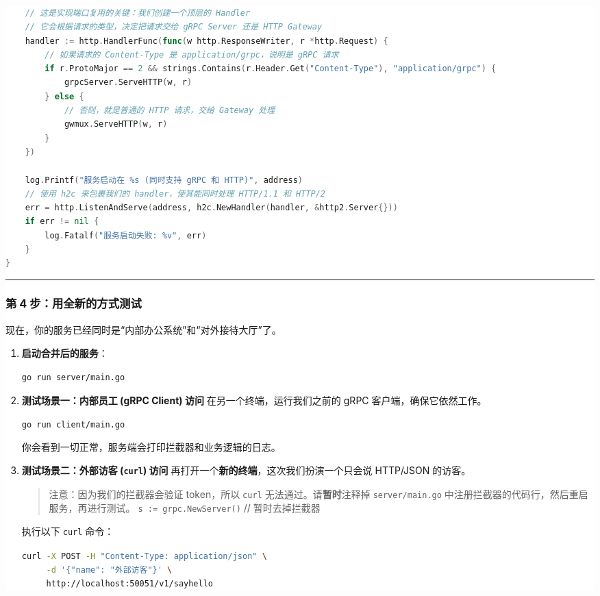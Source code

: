 ```go
	// 这是实现端口复用的关键：我们创建一个顶层的 Handler
	// 它会根据请求的类型，决定把请求交给 gRPC Server 还是 HTTP Gateway
	handler := http.HandlerFunc(func(w http.ResponseWriter, r *http.Request) {
		// 如果请求的 Content-Type 是 application/grpc，说明是 gRPC 请求
		if r.ProtoMajor == 2 && strings.Contains(r.Header.Get("Content-Type"), "application/grpc") {
			grpcServer.ServeHTTP(w, r)
		} else {
			// 否则，就是普通的 HTTP 请求，交给 Gateway 处理
			gwmux.ServeHTTP(w, r)
		}
	})

	log.Printf("服务启动在 %s (同时支持 gRPC 和 HTTP)", address)
	// 使用 h2c 来包裹我们的 handler，使其能同时处理 HTTP/1.1 和 HTTP/2
	err = http.ListenAndServe(address, h2c.NewHandler(handler, &http2.Server{}))
	if err != nil {
		log.Fatalf("服务启动失败: %v", err)
	}
}
```

-----
### **第 4 步：用全新的方式测试**

现在，你的服务已经同时是“内部办公系统”和“对外接待大厅”了。

1.  **启动合并后的服务**：

    ```bash
    go run server/main.go
    ```

2.  **测试场景一：内部员工 (gRPC Client) 访问**
    在另一个终端，运行我们之前的 gRPC 客户端，确保它依然工作。

    ```bash
    go run client/main.go
    ```

    你会看到一切正常，服务端会打印拦截器和业务逻辑的日志。

3.  **测试场景二：外部访客 (`curl`) 访问**
    再打开一个**新的终端**，这次我们扮演一个只会说 HTTP/JSON 的访客。

    > 注意：因为我们的拦截器会验证 token，所以 `curl` 无法通过。请**暂时**注释掉 `server/main.go` 中注册拦截器的代码行，然后重启服务，再进行测试。
    > `s := grpc.NewServer()` // 暂时去掉拦截器

    执行以下 `curl` 命令：

    ```bash
    curl -X POST -H "Content-Type: application/json" \
         -d '{"name": "外部访客"}' \
         http://localhost:50051/v1/sayhello
    ```
